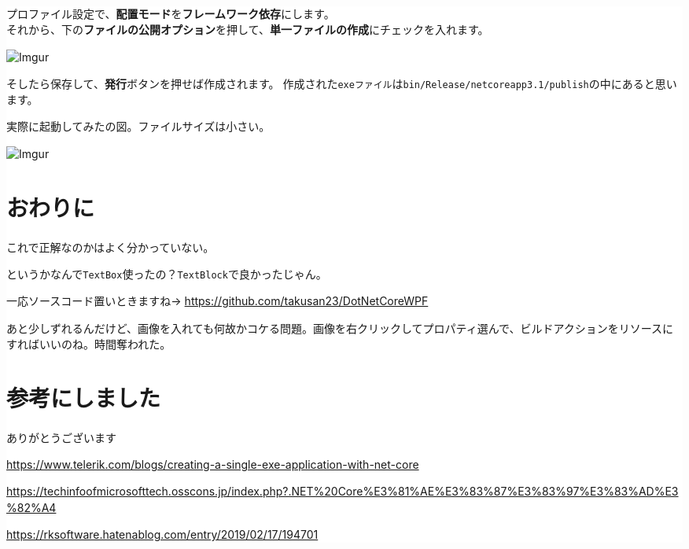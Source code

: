 プロファイル設定で、**配置モード**を**フレームワーク依存**にします。  
それから、下の**ファイルの公開オプション**を押して、**単一ファイルの作成**にチェックを入れます。

![Imgur](https://i.imgur.com/sRKKtZN.png)

そしたら保存して、**発行**ボタンを押せば作成されます。
作成された`exeファイル`は`bin/Release/netcoreapp3.1/publish`の中にあると思います。


実際に起動してみたの図。ファイルサイズは小さい。

![Imgur](https://i.imgur.com/byF4X4v.png)


# おわりに
これで正解なのかはよく分かっていない。 

というかなんで`TextBox`使ったの？`TextBlock`で良かったじゃん。

一応ソースコード置いときますね→ https://github.com/takusan23/DotNetCoreWPF

あと少しずれるんだけど、画像を入れても何故かコケる問題。画像を右クリックしてプロパティ選んで、ビルドアクションをリソースにすればいいのね。時間奪われた。

# 参考にしました
ありがとうございます


https://www.telerik.com/blogs/creating-a-single-exe-application-with-net-core

https://techinfoofmicrosofttech.osscons.jp/index.php?.NET%20Core%E3%81%AE%E3%83%87%E3%83%97%E3%83%AD%E3%82%A4

https://rksoftware.hatenablog.com/entry/2019/02/17/194701